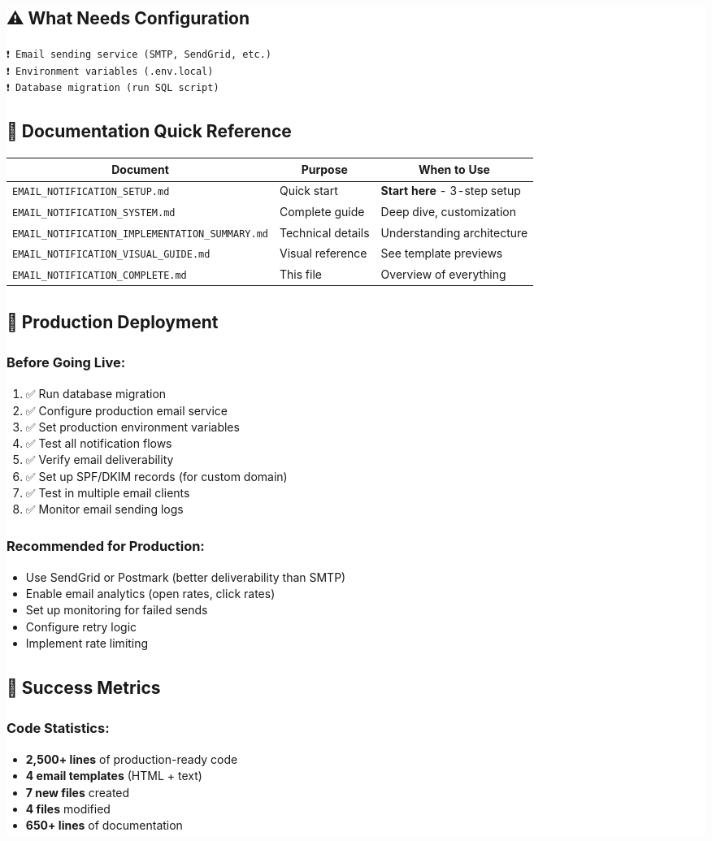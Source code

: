 ## ⚠️ What Needs Configuration

```
❗ Email sending service (SMTP, SendGrid, etc.)
❗ Environment variables (.env.local)
❗ Database migration (run SQL script)
```

## 📖 Documentation Quick Reference

| Document                                       | Purpose           | When to Use                   |
| ---------------------------------------------- | ----------------- | ----------------------------- |
| `EMAIL_NOTIFICATION_SETUP.md`                  | Quick start       | **Start here** - 3-step setup |
| `EMAIL_NOTIFICATION_SYSTEM.md`                 | Complete guide    | Deep dive, customization      |
| `EMAIL_NOTIFICATION_IMPLEMENTATION_SUMMARY.md` | Technical details | Understanding architecture    |
| `EMAIL_NOTIFICATION_VISUAL_GUIDE.md`           | Visual reference  | See template previews         |
| `EMAIL_NOTIFICATION_COMPLETE.md`               | This file         | Overview of everything        |

## 🚀 Production Deployment

### Before Going Live:

1. ✅ Run database migration
2. ✅ Configure production email service
3. ✅ Set production environment variables
4. ✅ Test all notification flows
5. ✅ Verify email deliverability
6. ✅ Set up SPF/DKIM records (for custom domain)
7. ✅ Test in multiple email clients
8. ✅ Monitor email sending logs

### Recommended for Production:

- Use SendGrid or Postmark (better deliverability than SMTP)
- Enable email analytics (open rates, click rates)
- Set up monitoring for failed sends
- Configure retry logic
- Implement rate limiting

## 🎯 Success Metrics

### Code Statistics:

- **2,500+ lines** of production-ready code
- **4 email templates** (HTML + text)
- **7 new files** created
- **4 files** modified
- **650+ lines** of documentation
